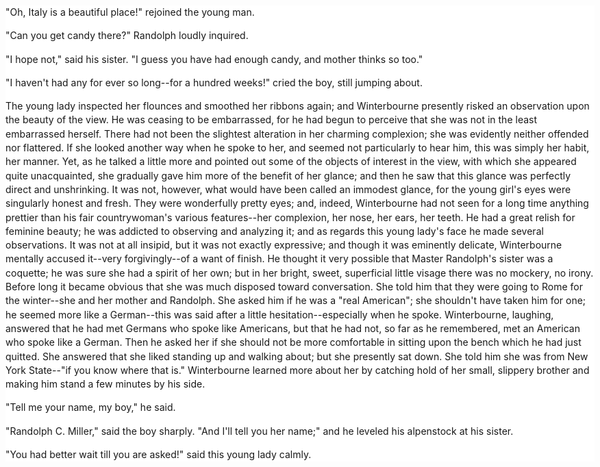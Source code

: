 "Oh, Italy is a beautiful place!" rejoined the young man.

"Can you get candy there?" Randolph loudly inquired.

"I hope not," said his sister. "I guess you have had enough candy, and
mother thinks so too."

"I haven't had any for ever so long--for a hundred weeks!" cried the
boy, still jumping about.

The young lady inspected her flounces and smoothed her ribbons again;
and Winterbourne presently risked an observation upon the beauty of the
view. He was ceasing to be embarrassed, for he had begun to perceive
that she was not in the least embarrassed herself. There had not been
the slightest alteration in her charming complexion; she was evidently
neither offended nor flattered. If she looked another way when he spoke
to her, and seemed not particularly to hear him, this was simply her
habit, her manner. Yet, as he talked a little more and pointed out some
of the objects of interest in the view, with which she appeared quite
unacquainted, she gradually gave him more of the benefit of her glance;
and then he saw that this glance was perfectly direct and unshrinking.
It was not, however, what would have been called an immodest glance,
for the young girl's eyes were singularly honest and fresh. They were
wonderfully pretty eyes; and, indeed, Winterbourne had not seen for
a long time anything prettier than his fair countrywoman's various
features--her complexion, her nose, her ears, her teeth. He had a great
relish for feminine beauty; he was addicted to observing and analyzing
it; and as regards this young lady's face he made several observations.
It was not at all insipid, but it was not exactly expressive; and
though it was eminently delicate, Winterbourne mentally accused it--very
forgivingly--of a want of finish. He thought it very possible that
Master Randolph's sister was a coquette; he was sure she had a spirit of
her own; but in her bright, sweet, superficial little visage there was
no mockery, no irony. Before long it became obvious that she was much
disposed toward conversation. She told him that they were going to Rome
for the winter--she and her mother and Randolph. She asked him if he was
a "real American"; she shouldn't have taken him for one; he seemed more
like a German--this was said after a little hesitation--especially when
he spoke. Winterbourne, laughing, answered that he had met Germans who
spoke like Americans, but that he had not, so far as he remembered, met
an American who spoke like a German. Then he asked her if she should not
be more comfortable in sitting upon the bench which he had just quitted.
She answered that she liked standing up and walking about; but she
presently sat down. She told him she was from New York State--"if you
know where that is." Winterbourne learned more about her by catching
hold of her small, slippery brother and making him stand a few minutes
by his side.

"Tell me your name, my boy," he said.

"Randolph C. Miller," said the boy sharply. "And I'll tell you her
name;" and he leveled his alpenstock at his sister.

"You had better wait till you are asked!" said this young lady calmly.
